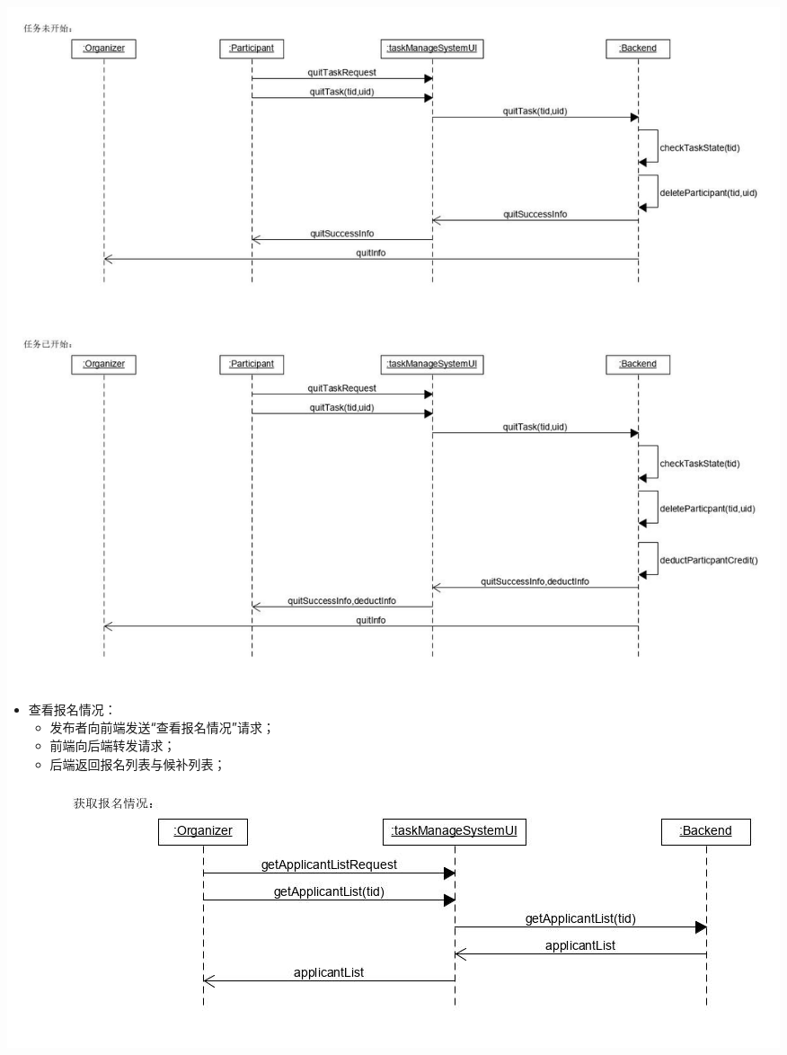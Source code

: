 ![Usecase Diagram](/assets/System_Sequence_Diagram/SSD_quitTask_2.0.jpg)

- 查看报名情况：
  - 发布者向前端发送“查看报名情况”请求；
  - 前端向后端转发请求；
  - 后端返回报名列表与候补列表；
![Usecase Diagram](/assets/System_Sequence_Diagram/SSD_getApplicantList.jpg)
 